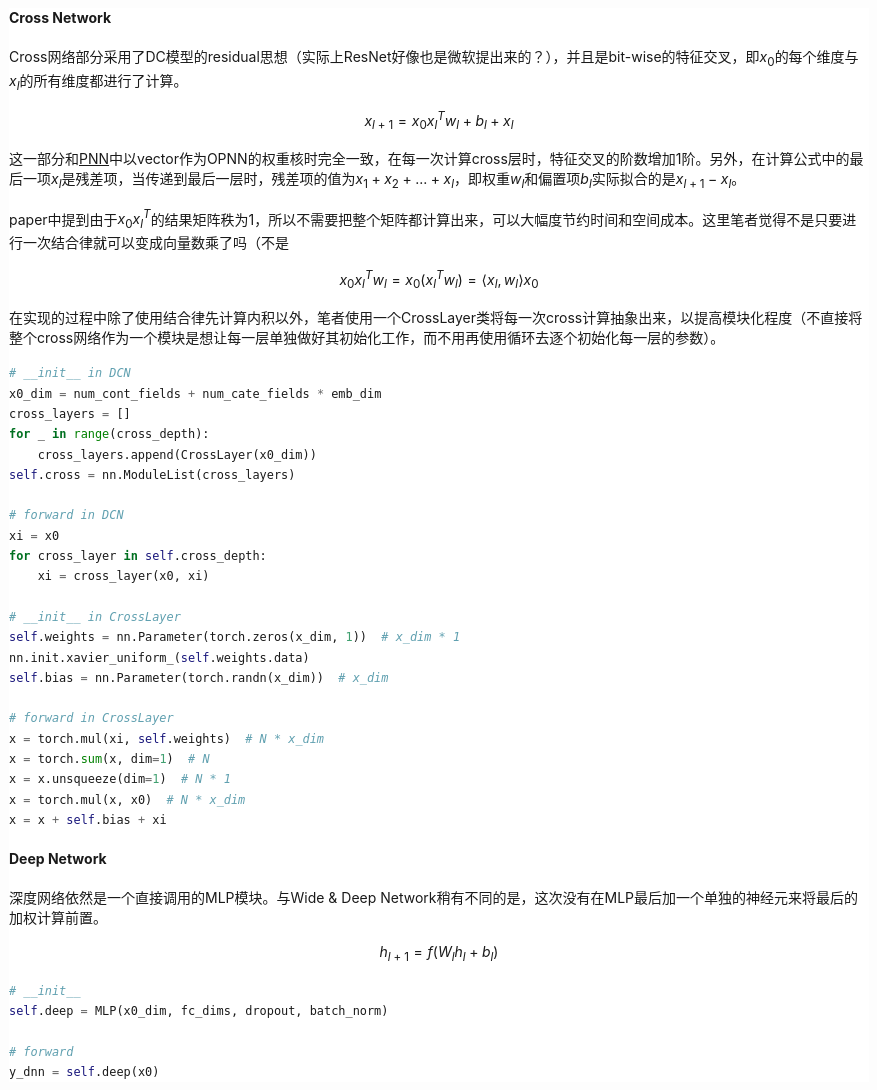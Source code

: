 #### Cross Network

Cross网络部分采用了DC模型的residual思想（实际上ResNet好像也是微软提出来的？），并且是bit-wise的特征交叉，即$x_0$的每个维度与$x_l$的所有维度都进行了计算。

$$ x_{l+1}=x_0x_l^Tw_l+b_l+x_l \tag{3} $$

这一部分和[PNN](/rec/feat-crossross/PNN.md)中以vector作为OPNN的权重核时完全一致，在每一次计算cross层时，特征交叉的阶数增加1阶。另外，在计算公式中的最后一项$x_l$是残差项，当传递到最后一层时，残差项的值为$x_1+x_2+...+x_l$，即权重$w_l$和偏置项$b_l$实际拟合的是$x_{l+1}-x_l$。

paper中提到由于$x_0x_l^T$的结果矩阵秩为1，所以不需要把整个矩阵都计算出来，可以大幅度节约时间和空间成本。这里笔者觉得不是只要进行一次结合律就可以变成向量数乘了吗（不是

$$ x_0x_l^Tw_l=x_0(x_l^Tw_l)=\langle x_l,w_l \rangle x_0 \tag{4} $$

在实现的过程中除了使用结合律先计算内积以外，笔者使用一个CrossLayer类将每一次cross计算抽象出来，以提高模块化程度（不直接将整个cross网络作为一个模块是想让每一层单独做好其初始化工作，而不用再使用循环去逐个初始化每一层的参数）。

```python
# __init__ in DCN
x0_dim = num_cont_fields + num_cate_fields * emb_dim
cross_layers = []
for _ in range(cross_depth):
    cross_layers.append(CrossLayer(x0_dim))
self.cross = nn.ModuleList(cross_layers)

# forward in DCN
xi = x0
for cross_layer in self.cross_depth:
    xi = cross_layer(x0, xi)

# __init__ in CrossLayer
self.weights = nn.Parameter(torch.zeros(x_dim, 1))  # x_dim * 1
nn.init.xavier_uniform_(self.weights.data)
self.bias = nn.Parameter(torch.randn(x_dim))  # x_dim

# forward in CrossLayer
x = torch.mul(xi, self.weights)  # N * x_dim
x = torch.sum(x, dim=1)  # N
x = x.unsqueeze(dim=1)  # N * 1
x = torch.mul(x, x0)  # N * x_dim
x = x + self.bias + xi
```

#### Deep Network

深度网络依然是一个直接调用的MLP模块。与Wide & Deep Network稍有不同的是，这次没有在MLP最后加一个单独的神经元来将最后的加权计算前置。

$$ h_{l+1}=f(W_lh_l+b_l) \tag{5} $$

```python
# __init__
self.deep = MLP(x0_dim, fc_dims, dropout, batch_norm)

# forward
y_dnn = self.deep(x0)
```
